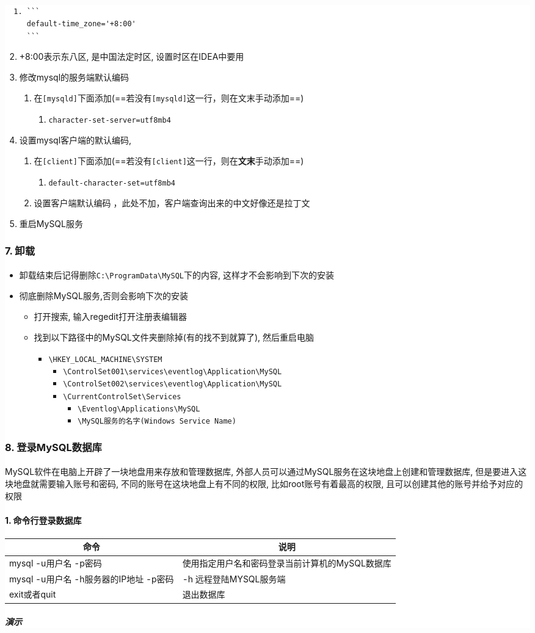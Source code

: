       1. ```
         default-time_zone='+8:00'
         ```

   2. +8:00表示东八区, 是中国法定时区, 设置时区在IDEA中要用

4. 修改mysql的服务端默认编码
   1. 在`[mysqld]`下面添加(==若没有`[mysqld]`这一行，则在文末手动添加==)

      1. ```shell
         character-set-server=utf8mb4
         ```

5. 设置mysql客户端的默认编码,

   1. 在`[client]`下面添加(==若没有`[client]`这一行，则在**文末**手动添加==)

      1. ```shell
         default-character-set=utf8mb4
         ```

   2. 设置客户端默认编码 ，此处不加，客户端查询出来的中文好像还是拉丁文

6. 重启MySQL服务

### 7. 卸载

- 卸载结束后记得删除`C:\ProgramData\MySQL`下的内容, 这样才不会影响到下次的安装
- 彻底删除MySQL服务,否则会影响下次的安装

  - 打开搜索, 输入regedit打开注册表编辑器

  - 找到以下路径中的MySQL文件夹删除掉(有的找不到就算了), 然后重启电脑

    - `\HKEY_LOCAL_MACHINE\SYSTEM`
      - `\ControlSet001\services\eventlog\Application\MySQL`
      - `\ControlSet002\services\eventlog\Application\MySQL`
      - `\CurrentControlSet\Services`
        - `\Eventlog\Applications\MySQL`
        - `\MySQL服务的名字(Windows Service Name)`

### 8. 登录MySQL数据库

MySQL软件在电脑上开辟了一块地盘用来存放和管理数据库, 外部人员可以通过MySQL服务在这块地盘上创建和管理数据库, 但是要进入这块地盘就需要输入账号和密码, 不同的账号在这块地盘上有不同的权限, 比如root账号有着最高的权限, 且可以创建其他的账号并给予对应的权限

#### 1. 命令行登录数据库

| 命令                                   | 说明                                            |
| -------------------------------------- | ----------------------------------------------- |
| mysql -u用户名 -p密码                  | 使用指定用户名和密码登录当前计算机的MySQL数据库 |
| mysql -u用户名 -h服务器的IP地址 -p密码 | -h    远程登陆MYSQL服务端                       |
| exit或者quit                           | 退出数据库                                      |

##### 演示

